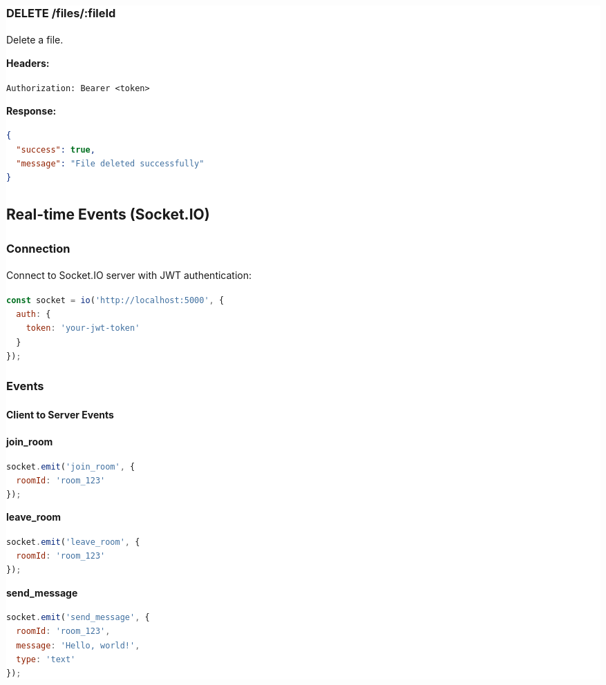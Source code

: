 ### DELETE /files/:fileId
Delete a file.

**Headers:**
```
Authorization: Bearer <token>
```

**Response:**
```json
{
  "success": true,
  "message": "File deleted successfully"
}
```

## Real-time Events (Socket.IO)

### Connection
Connect to Socket.IO server with JWT authentication:

```javascript
const socket = io('http://localhost:5000', {
  auth: {
    token: 'your-jwt-token'
  }
});
```

### Events

#### Client to Server Events

**join_room**
```javascript
socket.emit('join_room', {
  roomId: 'room_123'
});
```

**leave_room**
```javascript
socket.emit('leave_room', {
  roomId: 'room_123'
});
```

**send_message**
```javascript
socket.emit('send_message', {
  roomId: 'room_123',
  message: 'Hello, world!',
  type: 'text'
});
```
